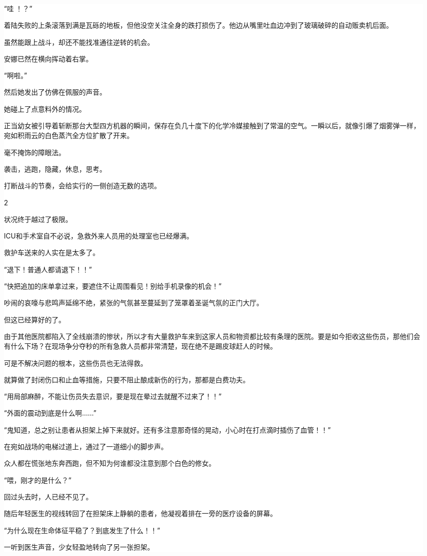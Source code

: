 “哇 ！？”

着陆失败的上条滚落到满是瓦砾的地板，但他没空关注全身的跌打损伤了。他边从嘴里吐血边冲到了玻璃破碎的自动贩卖机后面。

虽然能跟上战斗，却还不能找准通往逆转的机会。

安娜已然在横向挥动着右掌。

“啊啦。”

然后她发出了仿佛在佩服的声音。

她碰上了点意料外的情况。

正当幼女被引导着斩断那台大型四方机器的瞬间，保存在负几十度下的化学冷媒接触到了常温的空气。一瞬以后，就像引爆了烟雾弹一样，宛如积雨云的白色蒸汽全方位扩散了开来。

毫不掩饰的障眼法。

袭击，逃跑，隐藏，休息，思考。

打断战斗的节奏，会给实行的一侧创造无数的选项。

2

状况终于越过了极限。

ICU和手术室自不必说，急救外来人员用的处理室也已经爆满。

救护车送来的人实在是太多了。

“退下！普通人都请退下！！”

“快把追加的床单拿过来，要遮住不让周围看见！别给手机录像的机会！”

吵闹的哀嚎与悲鸣声延绵不绝，紧张的气氛甚至蔓延到了笼罩着圣诞气氛的正门大厅。

但这已经算好的了。

由于其他医院都陷入了全线崩溃的惨状，所以才有大量救护车来到这家人员和物资都比较有条理的医院。要是如今拒收这些伤员，那他们会有什么下场？在现场争分夺秒的所有急救人员都非常清楚，现在绝不是踢皮球赶人的时候。

可是不解决问题的根本，这些伤员也无法得救。

就算做了封闭伤口和止血等措施，只要不阻止酿成新伤的行为，那都是白费功夫。

“用局部麻醉，不能让伤员失去意识，要是现在晕过去就醒不过来了！！”

“外面的震动到底是什么啊……”

“鬼知道，总之别让患者从担架上掉下来就好。还有多注意那奇怪的晃动，小心时在打点滴时插伤了血管！！”

在宛如战场的电梯过道上，通过了一道细小的脚步声。

众人都在慌张地东奔西跑，但不知为何谁都没注意到那个白色的修女。

“喂，刚才的是什么？”

回过头去时，人已经不见了。

随后年轻医生的视线转回了在担架床上静躺的患者，他凝视着排在一旁的医疗设备的屏幕。

“为什么现在生命体征平稳了？到底发生了什么！！”

一听到医生声音，少女轻盈地转向了另一张担架。
